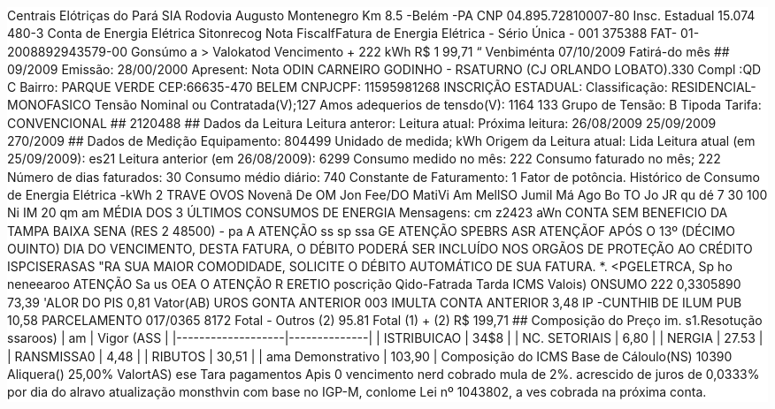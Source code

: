 Centrais Elótriças do Pará SIA Rodovia Augusto Montenegro Km 8.5 -Belém -PA CNP 04.895.72810007-80 Insc. Estadual 15.074 480-3 Conta de Energia Elétrica Sitonrecog Nota FiscalfFatura de Energia Elétrica - Sério Única - 001 375388 FAT- 01-2008892943579-00 Gonsúmo a &gt; Valokatod Vencimento + 222 kWh R$ 1 99,71 “ Venbiménta 07/10/2009 Fatirá-do mês ## 09/2009 Emissão: 28/00/2000 Apresent: Nota ODIN CARNEIRO GODINHO - RSATURNO (CJ ORLANDO LOBATO).330 Compl :QD C Bairro: PARQUE VERDE CEP:66635-470 BELEM CNPJCPF: 11595981268 INSCRIÇÃO ESTADUAL: Classificação: RESIDENCIAL-MONOFASICO Tensão Nominal ou Contratada(V);127 Amos adequerios de tensdo(V): 1164 133 Grupo de Tensão: B Tipoda Tarifa: CONVENCIONAL ## 2120488 ## Dados da Leitura Leitura anteror: Leitura atual: Próxima leitura: 26/08/2009 25/09/2009 270/2009 ## Dados de Medição Equipamento: 804499 Unidado de medida; kWh Origem da Leitura atual: Lida Leitura atual (em 25/09/2009): es21 Leitura anterior (em 26/08/2009): 6299 Consumo medido no mês: 222 Consumo faturado no mês; 222 Número de dias faturados: 30 Consumo médio diário: 740 Constante de Faturamento: 1 Fator de potôncia. Histórico de Consumo de Energia Elétrica -kWh 2 TRAVE OVOS Novenã De OM Jon Fee/DO MatiVi Am MellSO Jumil Má Ago Bo TO Jo JR qu dé 7 30 100 Ni IM 20 qm am MÉDIA DOS 3 ÚLTIMOS CONSUMOS DE ENERGIA Mensagens: cm z2423 aWn CONTA SEM BENEFICIO DA TAMPA BAIXA SENA (RES 2 48500) - pa A ATENÇÃO ss sp ssa GE ATENÇÃO SPEBRS ASR ATENÇÃOF APÓS O 13º (DÉCIMO OUINTO) DIA DO VENCIMENTO, DESTA FATURA, O DÉBITO PODERÁ SER INCLUÍDO NOS ORGÃOS DE PROTEÇÃO AO CRÉDITO ISPCISERASAS "RA SUA MAIOR COMODIDADE, SOLICITE O DÉBITO AUTOMÁTICO DE SUA FATURA. *. &lt;PGELETRCA, Sp ho neneearoo ATENÇÃO Sa us OEA O ATENÇÃO R ERETIO poscrição Qido-Fatrada Tarda ICMS Valois) ONSUMO 222 0,3305890 73,39 'ALOR DO PIS 0,81 Vator(AB) UROS GONTA ANTERIOR 003 IMULTA CONTA ANTERIOR 3,48 IP -CUNTHIB DE ILUM PUB 10,58 PARCELAMENTO 017/0365 8172 Fotal - Outros (2) 95.81 Fotal (1) + (2) R$ 199,71 ## Composição do Preço im. s1.Resotução ssaroos) | am | Vigor (ASS | |-------------------|--------------| | ISTRIBUICAO | 34$8 | | NC. SETORIAIS | 6,80 | | NERGIA | 27.53 | | RANSMISSA0 | 4,48 | | RIBUTOS | 30,51 | | ama Demonstrativo | 103,90 | Composição do ICMS Base de Cáloulo(NS) 10390 Aliquera() 25,00% ValortAS) ese Tara pagamentos Apis 0 vencimento nerd cobrado mula de 2%. acrescido de juros de 0,0333% por dia do alravo atualização monsthvin com base no IGP-M, conlome Lei nº 1043802, a ves cobrada na próxima conta.

